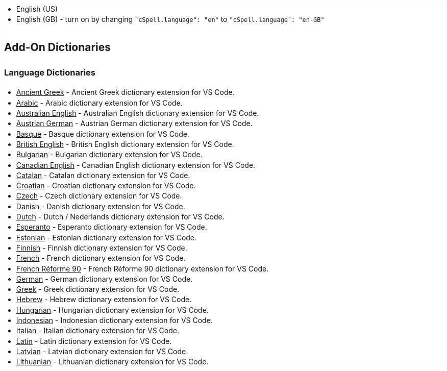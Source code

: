 - English (US)
- English (GB) - turn on by changing `"cSpell.language": "en"` to `"cSpell.language": "en-GB"`

## Add-On Dictionaries



### Language Dictionaries

- [Ancient Greek](https://marketplace.visualstudio.com/items?itemName=streetsidesoftware.code-spell-checker-ancient-greek) - Ancient Greek dictionary extension for VS Code.
- [Arabic](https://marketplace.visualstudio.com/items?itemName=streetsidesoftware.code-spell-checker-arabic) - Arabic dictionary extension for VS Code.
- [Australian English](https://marketplace.visualstudio.com/items?itemName=streetsidesoftware.code-spell-checker-australian-english) - Australian English dictionary extension for VS Code.
- [Austrian German](https://marketplace.visualstudio.com/items?itemName=streetsidesoftware.code-spell-checker-austrian-german) - Austrian German dictionary extension for VS Code.
- [Basque](https://marketplace.visualstudio.com/items?itemName=streetsidesoftware.code-spell-checker-basque) - Basque dictionary extension for VS Code.
- [British English](https://marketplace.visualstudio.com/items?itemName=streetsidesoftware.code-spell-checker-british-english) - British English dictionary extension for VS Code.
- [Bulgarian](https://marketplace.visualstudio.com/items?itemName=streetsidesoftware.code-spell-checker-bulgarian) - Bulgarian dictionary extension for VS Code.
- [Canadian English](https://marketplace.visualstudio.com/items?itemName=streetsidesoftware.code-spell-checker-canadian-english) - Canadian English dictionary extension for VS Code.
- [Catalan](https://marketplace.visualstudio.com/items?itemName=streetsidesoftware.code-spell-checker-catalan) - Catalan dictionary extension for VS Code.
- [Croatian](https://marketplace.visualstudio.com/items?itemName=streetsidesoftware.code-spell-checker-croatian) - Croatian dictionary extension for VS Code.
- [Czech](https://marketplace.visualstudio.com/items?itemName=streetsidesoftware.code-spell-checker-czech) - Czech dictionary extension for VS Code.
- [Danish](https://marketplace.visualstudio.com/items?itemName=streetsidesoftware.code-spell-checker-danish) - Danish dictionary extension for VS Code.
- [Dutch](https://marketplace.visualstudio.com/items?itemName=streetsidesoftware.code-spell-checker-dutch) - Dutch / Nederlands dictionary extension for VS Code.
- [Esperanto](https://marketplace.visualstudio.com/items?itemName=streetsidesoftware.code-spell-checker-esperanto) - Esperanto dictionary extension for VS Code.
- [Estonian](https://marketplace.visualstudio.com/items?itemName=streetsidesoftware.code-spell-checker-estonian) - Estonian dictionary extension for VS Code.
- [Finnish](https://marketplace.visualstudio.com/items?itemName=streetsidesoftware.code-spell-checker-finnish) - Finnish dictionary extension for VS Code.
- [French](https://marketplace.visualstudio.com/items?itemName=streetsidesoftware.code-spell-checker-french) - French dictionary extension for VS Code.
- [French Réforme 90](https://marketplace.visualstudio.com/items?itemName=streetsidesoftware.code-spell-checker-french-reforme) - French Réforme 90 dictionary extension for VS Code.
- [German](https://marketplace.visualstudio.com/items?itemName=streetsidesoftware.code-spell-checker-german) - German dictionary extension for VS Code.
- [Greek](https://marketplace.visualstudio.com/items?itemName=streetsidesoftware.code-spell-checker-greek) - Greek dictionary extension for VS Code.
- [Hebrew](https://marketplace.visualstudio.com/items?itemName=streetsidesoftware.code-spell-checker-hebrew) - Hebrew dictionary extension for VS Code.
- [Hungarian](https://marketplace.visualstudio.com/items?itemName=streetsidesoftware.code-spell-checker-hungarian) - Hungarian dictionary extension for VS Code.
- [Indonesian](https://marketplace.visualstudio.com/items?itemName=streetsidesoftware.code-spell-checker-indonesian) - Indonesian dictionary extension for VS Code.
- [Italian](https://marketplace.visualstudio.com/items?itemName=streetsidesoftware.code-spell-checker-italian) - Italian dictionary extension for VS Code.
- [Latin](https://marketplace.visualstudio.com/items?itemName=streetsidesoftware.code-spell-checker-latin) - Latin dictionary extension for VS Code.
- [Latvian](https://marketplace.visualstudio.com/items?itemName=streetsidesoftware.code-spell-checker-latvian) - Latvian dictionary extension for VS Code.
- [Lithuanian](https://marketplace.visualstudio.com/items?itemName=streetsidesoftware.code-spell-checker-lithuanian) - Lithuanian dictionary extension for VS Code.